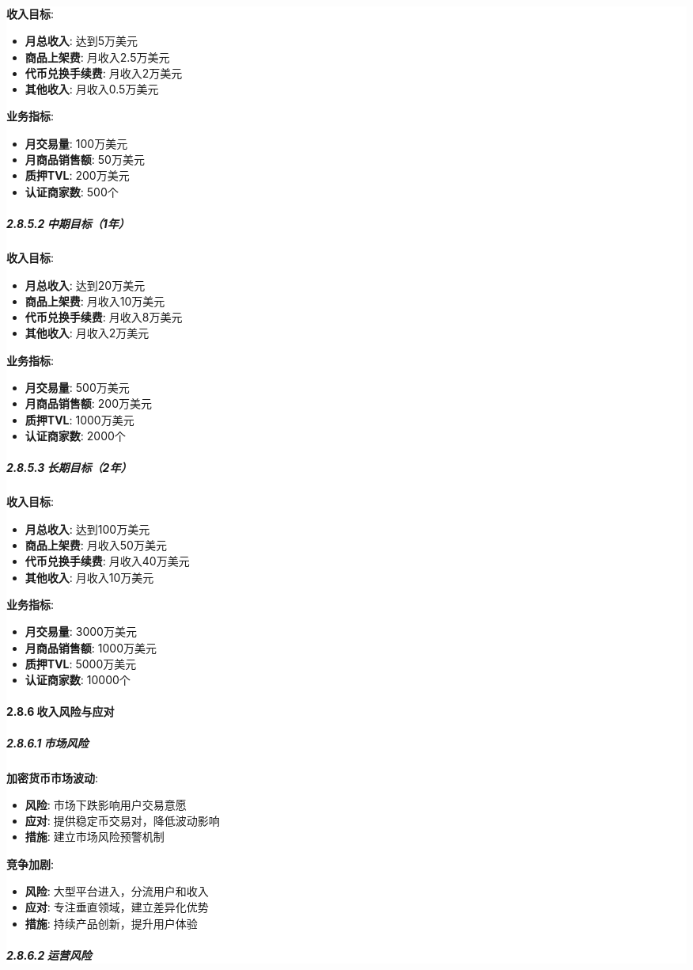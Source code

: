 **收入目标**:
- **月总收入**: 达到5万美元
- **商品上架费**: 月收入2.5万美元
- **代币兑换手续费**: 月收入2万美元
- **其他收入**: 月收入0.5万美元

**业务指标**:
- **月交易量**: 100万美元
- **月商品销售额**: 50万美元
- **质押TVL**: 200万美元
- **认证商家数**: 500个

##### 2.8.5.2 中期目标（1年）

**收入目标**:
- **月总收入**: 达到20万美元
- **商品上架费**: 月收入10万美元
- **代币兑换手续费**: 月收入8万美元
- **其他收入**: 月收入2万美元

**业务指标**:
- **月交易量**: 500万美元
- **月商品销售额**: 200万美元
- **质押TVL**: 1000万美元
- **认证商家数**: 2000个

##### 2.8.5.3 长期目标（2年）

**收入目标**:
- **月总收入**: 达到100万美元
- **商品上架费**: 月收入50万美元
- **代币兑换手续费**: 月收入40万美元
- **其他收入**: 月收入10万美元

**业务指标**:
- **月交易量**: 3000万美元
- **月商品销售额**: 1000万美元
- **质押TVL**: 5000万美元
- **认证商家数**: 10000个

#### 2.8.6 收入风险与应对

##### 2.8.6.1 市场风险

**加密货币市场波动**:
- **风险**: 市场下跌影响用户交易意愿
- **应对**: 提供稳定币交易对，降低波动影响
- **措施**: 建立市场风险预警机制

**竞争加剧**:
- **风险**: 大型平台进入，分流用户和收入
- **应对**: 专注垂直领域，建立差异化优势
- **措施**: 持续产品创新，提升用户体验

##### 2.8.6.2 运营风险
